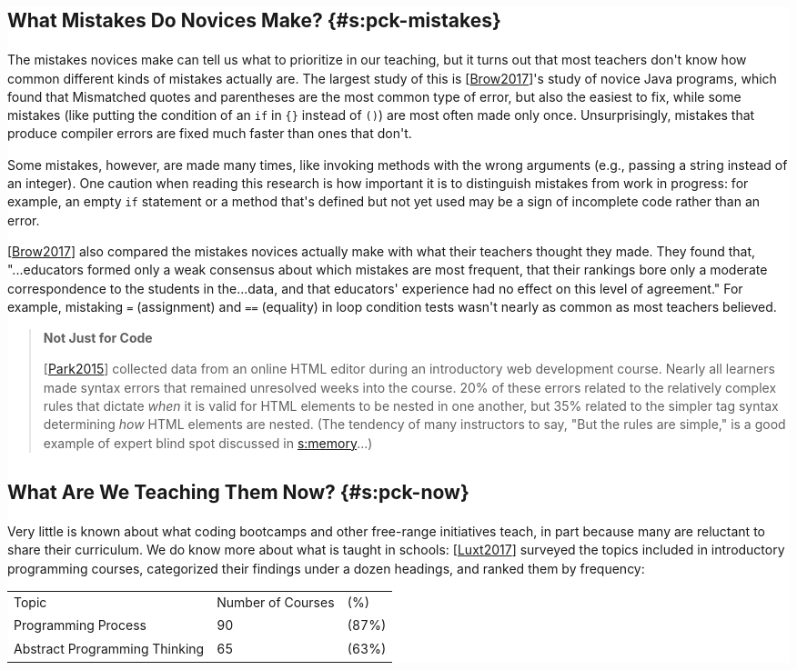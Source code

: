## What Mistakes Do Novices Make? {#s:pck-mistakes}

The mistakes novices make can tell us what to prioritize in our
teaching, but it turns out that most teachers don't know how common
different kinds of mistakes actually are. The largest study of this is
[[Brow2017](#CITE)]'s study of novice Java programs, which found that
Mismatched quotes and parentheses are the most common type of error, but
also the easiest to fix, while some mistakes (like putting the condition
of an `if` in `{}` instead of `()`) are most often made only once.
Unsurprisingly, mistakes that produce compiler errors are fixed much
faster than ones that don't.

Some mistakes, however, are made many times, like invoking methods with
the wrong arguments (e.g., passing a string instead of an integer). One
caution when reading this research is how important it is to distinguish
mistakes from work in progress: for example, an empty `if` statement or
a method that's defined but not yet used may be a sign of incomplete
code rather than an error.

[[Brow2017](#CITE)] also compared the mistakes novices actually make with
what their teachers thought they made. They found that,
"...educators formed only a weak consensus about which
mistakes are most frequent, that their rankings bore only a moderate
correspondence to the students in the...data, and that
educators' experience had no effect on this level of agreement." For
example, mistaking `=` (assignment) and `==` (equality) in loop
condition tests wasn't nearly as common as most teachers believed.

> **Not Just for Code**
> 
> [[Park2015](#CITE)] collected data from an online HTML editor during an
> introductory web development course. Nearly all learners made syntax
> errors that remained unresolved weeks into the course. 20% of these
> errors related to the relatively complex rules that dictate *when* it
> is valid for HTML elements to be nested in one another, but 35%
> related to the simpler tag syntax determining *how* HTML elements are
> nested. (The tendency of many instructors to say, "But the rules are
> simple," is a good example of expert blind spot discussed in
> [s:memory](#CHAPTER)...)

## What Are We Teaching Them Now? {#s:pck-now}

Very little is known about what coding bootcamps and other free-range
initiatives teach, in part because many are reluctant to share their
curriculum. We do know more about what is taught in schools:
[[Luxt2017](#CITE)] surveyed the topics included in introductory
programming courses, categorized their findings under a dozen headings,
and ranked them by frequency:

<table>
<tr>
<td>Topic</td>
<td>Number of Courses</td>
<td>(%)</td>
</tr>
<tr>
<td>Programming Process</td>
<td>90</td>
<td>(87%)</td>
</tr>
<tr>
<td>Abstract Programming Thinking</td>
<td>65</td>
<td>(63%)</td>